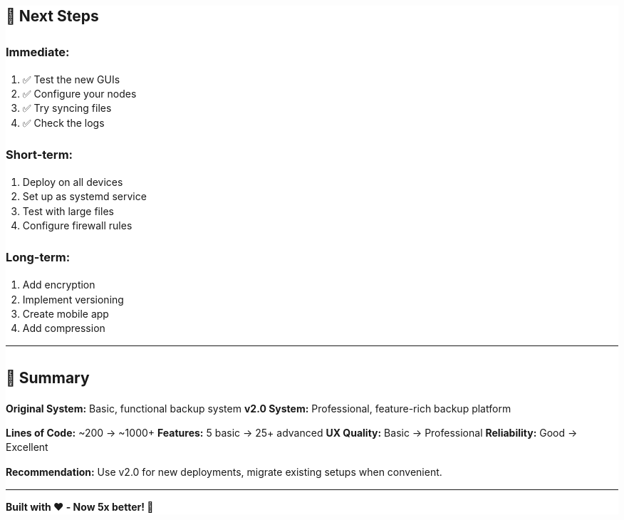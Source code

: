 
## 🎯 Next Steps

### Immediate:
1. ✅ Test the new GUIs
2. ✅ Configure your nodes
3. ✅ Try syncing files
4. ✅ Check the logs

### Short-term:
1. Deploy on all devices
2. Set up as systemd service
3. Test with large files
4. Configure firewall rules

### Long-term:
1. Add encryption
2. Implement versioning
3. Create mobile app
4. Add compression

---

## 🎉 Summary

**Original System:** Basic, functional backup system
**v2.0 System:** Professional, feature-rich backup platform

**Lines of Code:** ~200 → ~1000+
**Features:** 5 basic → 25+ advanced
**UX Quality:** Basic → Professional
**Reliability:** Good → Excellent

**Recommendation:** Use v2.0 for new deployments, migrate existing setups when convenient.

---

**Built with ❤️ - Now 5x better! 🚀**

